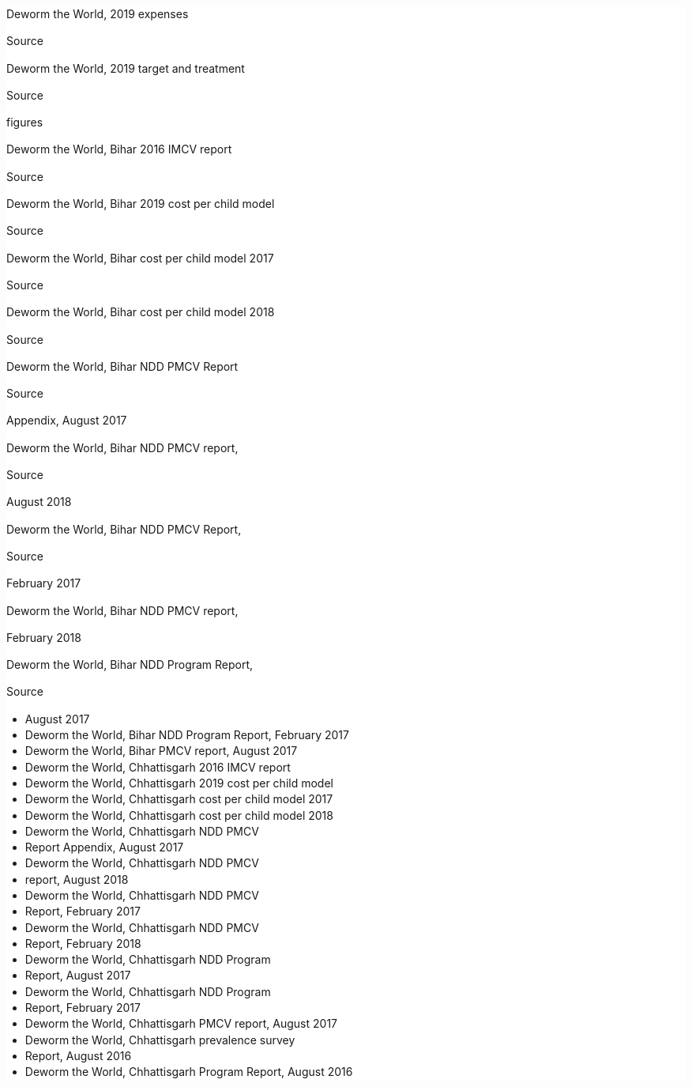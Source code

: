 Deworm the World, 2019 expenses

Source

Deworm the World, 2019 target and treatment

Source

figures

Deworm the World, Bihar 2016 IMCV report

Source

Deworm the World, Bihar 2019 cost per child model

Source

Deworm the World, Bihar cost per child model 2017

Source

Deworm the World, Bihar cost per child model 2018

Source

Deworm the World, Bihar NDD PMCV Report

Source

Appendix, August 2017

Deworm the World, Bihar NDD PMCV report,

Source

August 2018

Deworm the World, Bihar NDD PMCV Report,

Source

February 2017

Deworm the World, Bihar NDD PMCV report,

February 2018

Deworm the World, Bihar NDD Program Report,

Source

* August 2017
* Deworm the World, Bihar NDD Program Report, February 2017
* Deworm the World, Bihar PMCV report, August 2017
* Deworm the World, Chhattisgarh 2016 IMCV report
* Deworm the World, Chhattisgarh 2019 cost per child model
* Deworm the World, Chhattisgarh cost per child model 2017
* Deworm the World, Chhattisgarh cost per child model 2018
* Deworm the World, Chhattisgarh NDD PMCV
* Report Appendix, August 2017
* Deworm the World, Chhattisgarh NDD PMCV
* report, August 2018
* Deworm the World, Chhattisgarh NDD PMCV
* Report, February 2017
* Deworm the World, Chhattisgarh NDD PMCV
* Report, February 2018
* Deworm the World, Chhattisgarh NDD Program
* Report, August 2017
* Deworm the World, Chhattisgarh NDD Program
* Report, February 2017
* Deworm the World, Chhattisgarh PMCV report, August 2017
* Deworm the World, Chhattisgarh prevalence survey
* Report, August 2016
* Deworm the World, Chhattisgarh Program Report, August 2016